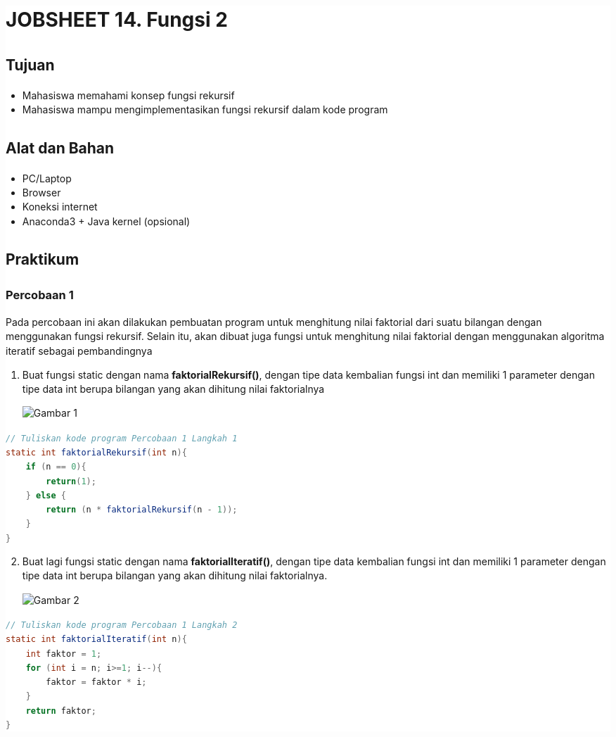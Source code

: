 # JOBSHEET 14. Fungsi 2

## Tujuan
* Mahasiswa memahami konsep fungsi rekursif
* Mahasiswa mampu mengimplementasikan fungsi rekursif dalam kode program



## Alat dan Bahan
* PC/Laptop
* Browser
* Koneksi internet
* Anaconda3 + Java kernel (opsional)

## Praktikum

### Percobaan 1
Pada percobaan ini akan dilakukan pembuatan program untuk menghitung nilai faktorial dari suatu bilangan dengan menggunakan fungsi rekursif. Selain itu, akan dibuat juga fungsi untuk menghitung nilai faktorial dengan menggunakan algoritma iteratif sebagai pembandingnya

1. Buat fungsi static dengan nama **faktorialRekursif()**, dengan tipe data kembalian fungsi int dan memiliki 1 parameter dengan tipe data int berupa bilangan yang akan dihitung nilai faktorialnya

    ![Gambar 1](images/code14-1.png)


```Java
// Tuliskan kode program Percobaan 1 Langkah 1
static int faktorialRekursif(int n){
    if (n == 0){
        return(1);
    } else {
        return (n * faktorialRekursif(n - 1));
    }
}
```

2. Buat lagi fungsi static dengan nama **faktorialIteratif()**, dengan tipe data kembalian fungsi int dan memiliki 1 parameter dengan tipe data int berupa bilangan yang akan dihitung nilai faktorialnya.

    ![Gambar 2](images/code14-2.png)


```Java
// Tuliskan kode program Percobaan 1 Langkah 2
static int faktorialIteratif(int n){
    int faktor = 1;
    for (int i = n; i>=1; i--){
        faktor = faktor * i;
    }
    return faktor;
} 
```
